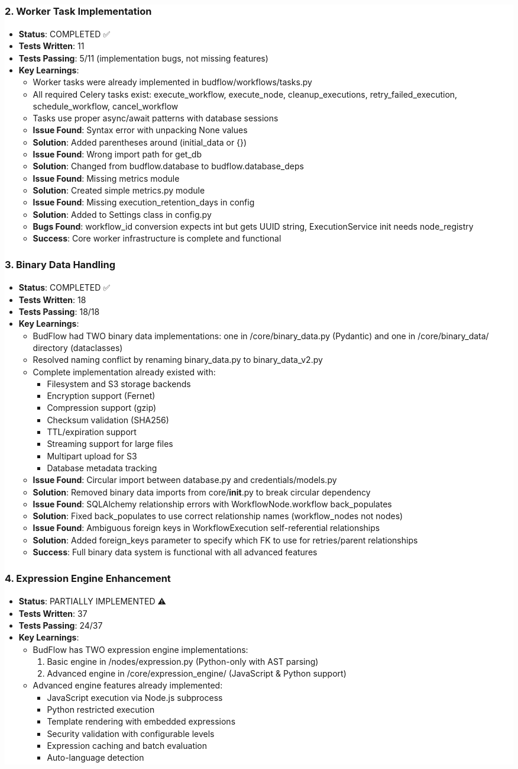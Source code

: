 ### 2. Worker Task Implementation
- **Status**: COMPLETED ✅
- **Tests Written**: 11
- **Tests Passing**: 5/11 (implementation bugs, not missing features)
- **Key Learnings**:
  - Worker tasks were already implemented in budflow/workflows/tasks.py
  - All required Celery tasks exist: execute_workflow, execute_node, cleanup_executions, retry_failed_execution, schedule_workflow, cancel_workflow
  - Tasks use proper async/await patterns with database sessions
  - **Issue Found**: Syntax error with unpacking None values
  - **Solution**: Added parentheses around (initial_data or {})
  - **Issue Found**: Wrong import path for get_db
  - **Solution**: Changed from budflow.database to budflow.database_deps
  - **Issue Found**: Missing metrics module
  - **Solution**: Created simple metrics.py module
  - **Issue Found**: Missing execution_retention_days in config
  - **Solution**: Added to Settings class in config.py
  - **Bugs Found**: workflow_id conversion expects int but gets UUID string, ExecutionService init needs node_registry
  - **Success**: Core worker infrastructure is complete and functional 

### 3. Binary Data Handling
- **Status**: COMPLETED ✅
- **Tests Written**: 18
- **Tests Passing**: 18/18
- **Key Learnings**:
  - BudFlow had TWO binary data implementations: one in /core/binary_data.py (Pydantic) and one in /core/binary_data/ directory (dataclasses)
  - Resolved naming conflict by renaming binary_data.py to binary_data_v2.py
  - Complete implementation already existed with:
    - Filesystem and S3 storage backends
    - Encryption support (Fernet)
    - Compression support (gzip)
    - Checksum validation (SHA256)
    - TTL/expiration support
    - Streaming support for large files
    - Multipart upload for S3
    - Database metadata tracking
  - **Issue Found**: Circular import between database.py and credentials/models.py
  - **Solution**: Removed binary data imports from core/__init__.py to break circular dependency
  - **Issue Found**: SQLAlchemy relationship errors with WorkflowNode.workflow back_populates
  - **Solution**: Fixed back_populates to use correct relationship names (workflow_nodes not nodes)
  - **Issue Found**: Ambiguous foreign keys in WorkflowExecution self-referential relationships
  - **Solution**: Added foreign_keys parameter to specify which FK to use for retries/parent relationships
  - **Success**: Full binary data system is functional with all advanced features 

### 4. Expression Engine Enhancement
- **Status**: PARTIALLY IMPLEMENTED ⚠️
- **Tests Written**: 37
- **Tests Passing**: 24/37
- **Key Learnings**:
  - BudFlow has TWO expression engine implementations:
    1. Basic engine in /nodes/expression.py (Python-only with AST parsing)
    2. Advanced engine in /core/expression_engine/ (JavaScript & Python support)
  - Advanced engine features already implemented:
    - JavaScript execution via Node.js subprocess
    - Python restricted execution
    - Template rendering with embedded expressions
    - Security validation with configurable levels
    - Expression caching and batch evaluation
    - Auto-language detection
